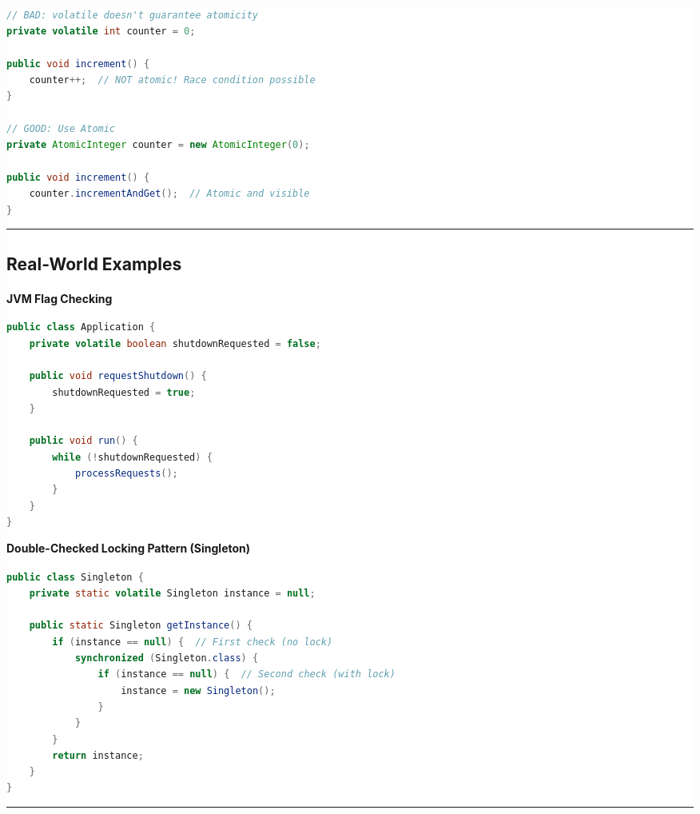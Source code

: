 ```java
// BAD: volatile doesn't guarantee atomicity
private volatile int counter = 0;

public void increment() {
    counter++;  // NOT atomic! Race condition possible
}

// GOOD: Use Atomic
private AtomicInteger counter = new AtomicInteger(0);

public void increment() {
    counter.incrementAndGet();  // Atomic and visible
}
```

---

## Real-World Examples

**JVM Flag Checking**
```java
public class Application {
    private volatile boolean shutdownRequested = false;

    public void requestShutdown() {
        shutdownRequested = true;
    }

    public void run() {
        while (!shutdownRequested) {
            processRequests();
        }
    }
}
```

**Double-Checked Locking Pattern (Singleton)**
```java
public class Singleton {
    private static volatile Singleton instance = null;

    public static Singleton getInstance() {
        if (instance == null) {  // First check (no lock)
            synchronized (Singleton.class) {
                if (instance == null) {  // Second check (with lock)
                    instance = new Singleton();
                }
            }
        }
        return instance;
    }
}
```

---